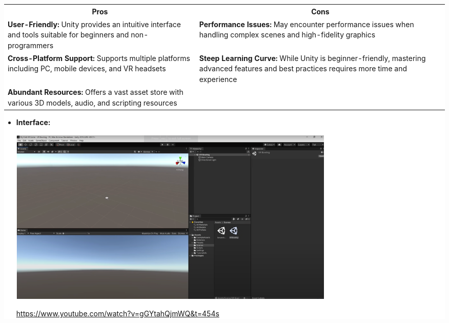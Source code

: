   <table>
    <tr align="center">
      <th>Pros</th>
      <th>Cons</th>
    </tr>
    <tr align="left">
      <td><b>User-Friendly:</b> Unity provides an intuitive interface and tools suitable for beginners and non-programmers</td>
      <td><b>Performance Issues:</b> May encounter performance issues when handling complex scenes and high-fidelity graphics</td>
    </tr>
    <tr align="left">
      <td><b>Cross-Platform Support:</b> Supports multiple platforms including PC, mobile devices, and VR headsets</td>
      <td><b>Steep Learning Curve:</b> While Unity is beginner-friendly, mastering advanced features and best practices requires more time and experience</td>
    </tr>
    <tr align='left'>
      <td><b>Abundant Resources:</b> Offers a vast asset store with various 3D models, audio, and scripting resources</td>
      <td></td>
  </table>

- **Interface:**


  <img src="imgs/ProjectBackground/Unity.png" width="600">
  
  https://www.youtube.com/watch?v=gGYtahQjmWQ&t=454s

